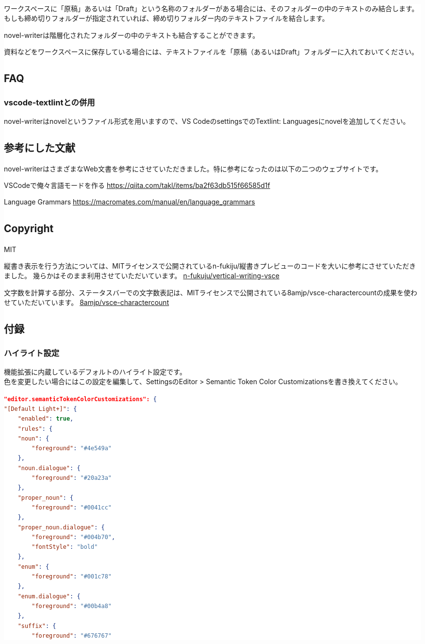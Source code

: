 ワークスペースに「原稿」あるいは「Draft」という名称のフォルダーがある場合には、そのフォルダーの中のテキストのみ結合します。もしも締め切りフォルダーが指定されていれば、締め切りフォルダー内のテキストファイルを結合します。

novel-writerは階層化されたフォルダーの中のテキストも結合することができます。  

資料などをワークスペースに保存している場合には、テキストファイルを「原稿（あるいはDraft」フォルダーに入れておいてください。

## FAQ

### vscode-textlintとの併用
novel-writerはnovelというファイル形式を用いますので、VS CodeのsettingsでのTextlint: Languagesにnovelを追加してください。


## 参考にした文献

novel-writerはさまざまなWeb文書を参考にさせていただきました。特に参考になったのは以下の二つのウェブサイトです。

VSCodeで俺々言語モードを作る
https://qiita.com/takl/items/ba2f63db515f66585d1f

Language Grammars
https://macromates.com/manual/en/language_grammars

## Copyright
MIT

縦書き表示を行う方法については、MITライセンスで公開されているn-fukiju/縦書きプレビューのコードを大いに参考にさせていただきました。
幾らかはそのまま利用させていただいています。
[n-fukuju/vertical-writing-vsce](https://github.com/n-fukuju/vertical-writing-vsce)

文字数を計算する部分、ステータスバーでの文字数表記は、MITライセンスで公開されている8amjp/vsce-charactercountの成果を使わせていただいています。
[8amjp/vsce-charactercount](https://github.com/8amjp/vsce-charactercount)

## 付録

### ハイライト設定
機能拡張に内蔵しているデフォルトのハイライト設定です。  
色を変更したい場合にはこの設定を編集して、SettingsのEditor > Semantic Token Color Customizationsを書き換えてください。

```json
"editor.semanticTokenColorCustomizations": {
"[Default Light+]": {
    "enabled": true,
    "rules": {
    "noun": {
        "foreground": "#4e549a"
    },
    "noun.dialogue": {
        "foreground": "#20a23a"
    },
    "proper_noun": {
        "foreground": "#0041cc"
    },
    "proper_noun.dialogue": {
        "foreground": "#004b70",
        "fontStyle": "bold"
    },
    "enum": {
        "foreground": "#001c78"
    },
    "enum.dialogue": {
        "foreground": "#00b4a8"
    },
    "suffix": {
        "foreground": "#676767"
```